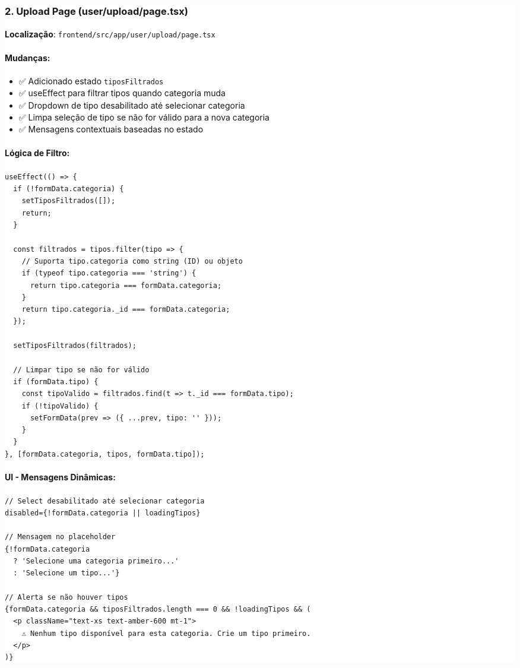 
### 2. Upload Page (user/upload/page.tsx)
**Localização**: `frontend/src/app/user/upload/page.tsx`

#### Mudanças:
- ✅ Adicionado estado `tiposFiltrados`
- ✅ useEffect para filtrar tipos quando categoria muda
- ✅ Dropdown de tipo desabilitado até selecionar categoria
- ✅ Limpa seleção de tipo se não for válido para a nova categoria
- ✅ Mensagens contextuais baseadas no estado

#### Lógica de Filtro:
```tsx
useEffect(() => {
  if (!formData.categoria) {
    setTiposFiltrados([]);
    return;
  }

  const filtrados = tipos.filter(tipo => {
    // Suporta tipo.categoria como string (ID) ou objeto
    if (typeof tipo.categoria === 'string') {
      return tipo.categoria === formData.categoria;
    }
    return tipo.categoria._id === formData.categoria;
  });

  setTiposFiltrados(filtrados);

  // Limpar tipo se não for válido
  if (formData.tipo) {
    const tipoValido = filtrados.find(t => t._id === formData.tipo);
    if (!tipoValido) {
      setFormData(prev => ({ ...prev, tipo: '' }));
    }
  }
}, [formData.categoria, tipos, formData.tipo]);
```

#### UI - Mensagens Dinâmicas:
```tsx
// Select desabilitado até selecionar categoria
disabled={!formData.categoria || loadingTipos}

// Mensagem no placeholder
{!formData.categoria 
  ? 'Selecione uma categoria primeiro...' 
  : 'Selecione um tipo...'}

// Alerta se não houver tipos
{formData.categoria && tiposFiltrados.length === 0 && !loadingTipos && (
  <p className="text-xs text-amber-600 mt-1">
    ⚠️ Nenhum tipo disponível para esta categoria. Crie um tipo primeiro.
  </p>
)}
```
